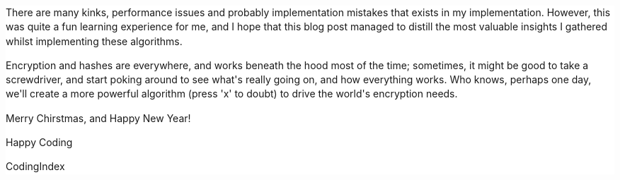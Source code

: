 There are many kinks, performance issues and probably implementation mistakes that exists in my implementation. However, this was quite a fun learning experience for me, and I hope that this blog post managed to distill the most valuable insights I gathered whilst implementing these algorithms.

Encryption and hashes are everywhere, and works beneath the hood most of the time; sometimes, it might be good to take a screwdriver, and start poking around to see what's really going on, and how everything works. Who knows, perhaps one day, we'll create a more powerful algorithm (press 'x' to doubt) to drive the world's encryption needs.

Merry Chirstmas, and Happy New Year!

Happy Coding

CodingIndex
